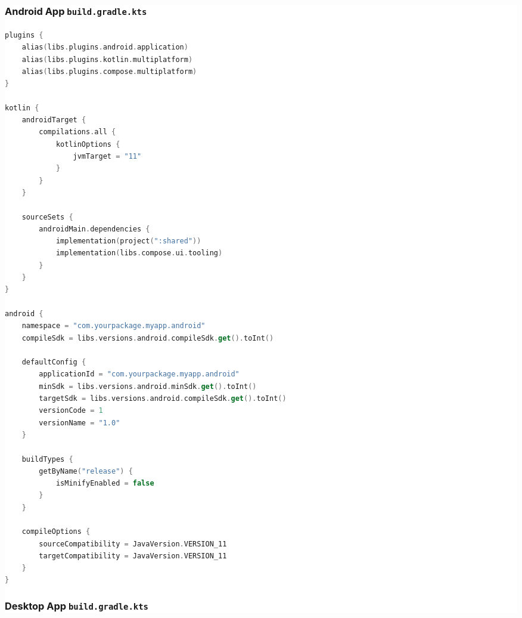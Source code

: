 ### Android App `build.gradle.kts`

```kotlin
plugins {
    alias(libs.plugins.android.application)
    alias(libs.plugins.kotlin.multiplatform)
    alias(libs.plugins.compose.multiplatform)
}

kotlin {
    androidTarget {
        compilations.all {
            kotlinOptions {
                jvmTarget = "11"
            }
        }
    }
    
    sourceSets {
        androidMain.dependencies {
            implementation(project(":shared"))
            implementation(libs.compose.ui.tooling)
        }
    }
}

android {
    namespace = "com.yourpackage.myapp.android"
    compileSdk = libs.versions.android.compileSdk.get().toInt()
    
    defaultConfig {
        applicationId = "com.yourpackage.myapp.android"
        minSdk = libs.versions.android.minSdk.get().toInt()
        targetSdk = libs.versions.android.compileSdk.get().toInt()
        versionCode = 1
        versionName = "1.0"
    }
    
    buildTypes {
        getByName("release") {
            isMinifyEnabled = false
        }
    }
    
    compileOptions {
        sourceCompatibility = JavaVersion.VERSION_11
        targetCompatibility = JavaVersion.VERSION_11
    }
}
```

### Desktop App `build.gradle.kts`
